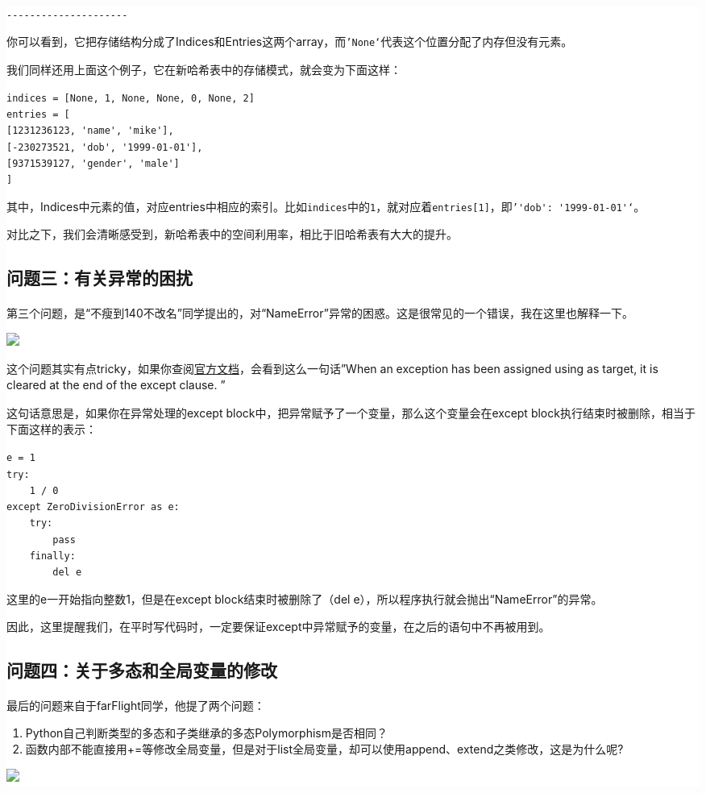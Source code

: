 ```
---------------------
```

你可以看到，它把存储结构分成了Indices和Entries这两个array，而`’None‘`代表这个位置分配了内存但没有元素。

我们同样还用上面这个例子，它在新哈希表中的存储模式，就会变为下面这样：

```
indices = [None, 1, None, None, 0, None, 2]
entries = [
[1231236123, 'name', 'mike'],
[-230273521, 'dob', '1999-01-01'],
[9371539127, 'gender', 'male']
]
```

其中，Indices中元素的值，对应entries中相应的索引。比如`indices`中的`1`，就对应着`entries[1]`，即`’'dob': '1999-01-01'‘`。

对比之下，我们会清晰感受到，新哈希表中的空间利用率，相比于旧哈希表有大大的提升。

## 问题三：有关异常的困扰

第三个问题，是“不瘦到140不改名”同学提出的，对“NameError”异常的困惑。这是很常见的一个错误，我在这里也解释一下。

![](https://static001.geekbang.org/resource/image/48/6e/48c46d4a66e5c002ce392d79deee436e.png?wh=1094%2A530)

这个问题其实有点tricky，如果你查阅[官方文档](https://docs.python.org/3/reference/compound_stmts.html#the-try-statement)，会看到这么一句话”When an exception has been assigned using as target, it is cleared at the end of the except clause. ”

这句话意思是，如果你在异常处理的except block中，把异常赋予了一个变量，那么这个变量会在except block执行结束时被删除，相当于下面这样的表示：

```
e = 1
try:
    1 / 0
except ZeroDivisionError as e:
    try:
        pass
    finally:
        del e
```

这里的e一开始指向整数1，但是在except block结束时被删除了（del e），所以程序执行就会抛出“NameError”的异常。

因此，这里提醒我们，在平时写代码时，一定要保证except中异常赋予的变量，在之后的语句中不再被用到。

## 问题四：关于多态和全局变量的修改

最后的问题来自于farFlight同学，他提了两个问题：

1. Python自己判断类型的多态和子类继承的多态Polymorphism是否相同？
2. 函数内部不能直接用+=等修改全局变量，但是对于list全局变量，却可以使用append、extend之类修改，这是为什么呢?

![](https://static001.geekbang.org/resource/image/aa/0c/aa20a535ce703ef0fe0f1291877f960c.png?wh=1474%2A460)
